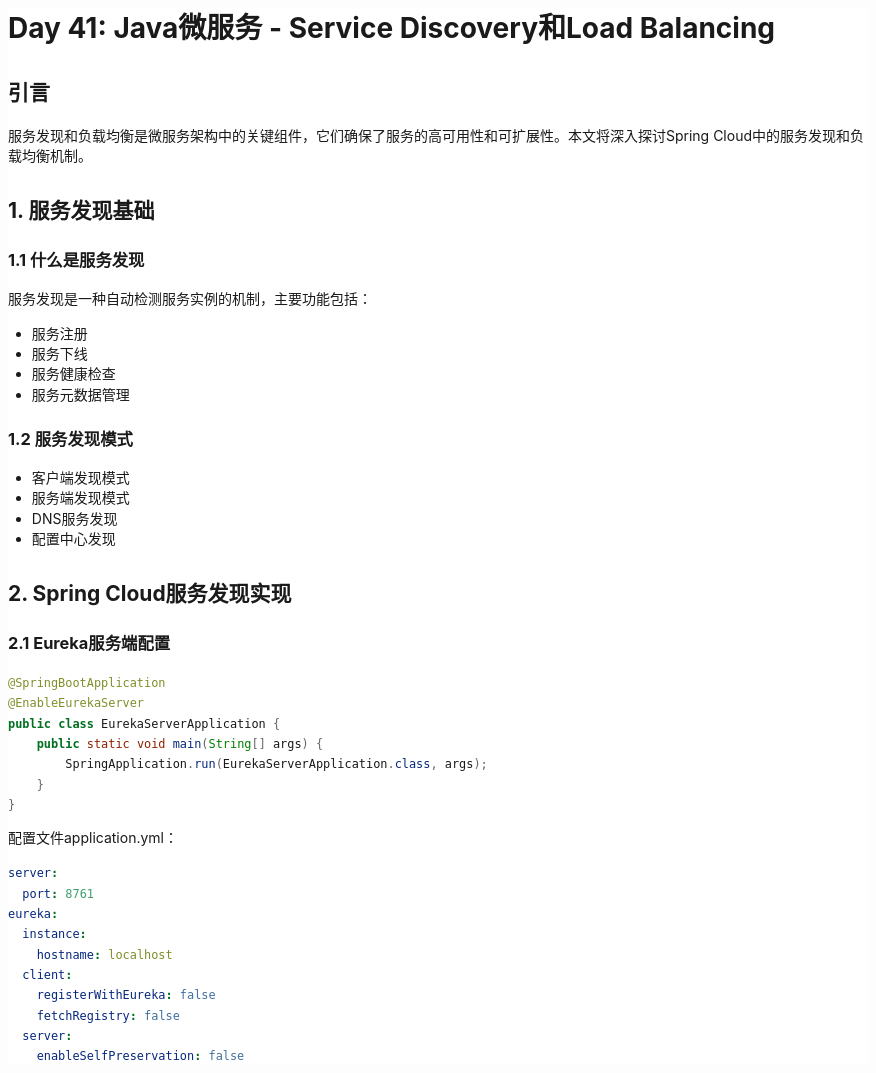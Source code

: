# Day 41: Java微服务 - Service Discovery和Load Balancing

## 引言

服务发现和负载均衡是微服务架构中的关键组件，它们确保了服务的高可用性和可扩展性。本文将深入探讨Spring Cloud中的服务发现和负载均衡机制。

## 1. 服务发现基础

### 1.1 什么是服务发现

服务发现是一种自动检测服务实例的机制，主要功能包括：

- 服务注册
- 服务下线
- 服务健康检查
- 服务元数据管理

### 1.2 服务发现模式

- 客户端发现模式
- 服务端发现模式
- DNS服务发现
- 配置中心发现

## 2. Spring Cloud服务发现实现

### 2.1 Eureka服务端配置

```java
@SpringBootApplication
@EnableEurekaServer
public class EurekaServerApplication {
    public static void main(String[] args) {
        SpringApplication.run(EurekaServerApplication.class, args);
    }
}
```

配置文件application.yml：
```yaml
server:
  port: 8761
eureka:
  instance:
    hostname: localhost
  client:
    registerWithEureka: false
    fetchRegistry: false
  server:
    enableSelfPreservation: false
```
